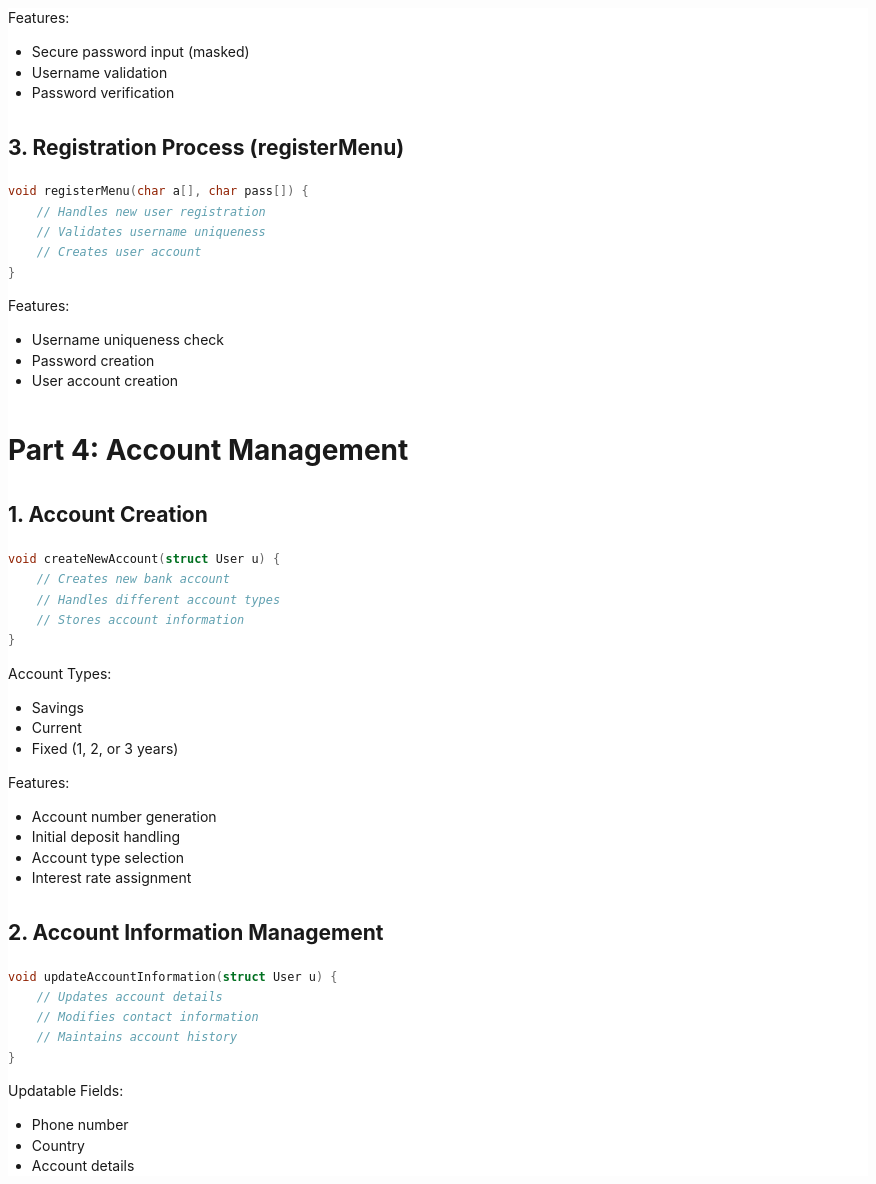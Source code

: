 Features:
- Secure password input (masked)
- Username validation
- Password verification

## 3. Registration Process (registerMenu)
```c
void registerMenu(char a[], char pass[]) {
    // Handles new user registration
    // Validates username uniqueness
    // Creates user account
}
```

Features:
- Username uniqueness check
- Password creation
- User account creation

# Part 4: Account Management

## 1. Account Creation
```c
void createNewAccount(struct User u) {
    // Creates new bank account
    // Handles different account types
    // Stores account information
}
```

Account Types:
- Savings
- Current
- Fixed (1, 2, or 3 years)

Features:
- Account number generation
- Initial deposit handling
- Account type selection
- Interest rate assignment

## 2. Account Information Management
```c
void updateAccountInformation(struct User u) {
    // Updates account details
    // Modifies contact information
    // Maintains account history
}
```

Updatable Fields:
- Phone number
- Country
- Account details

